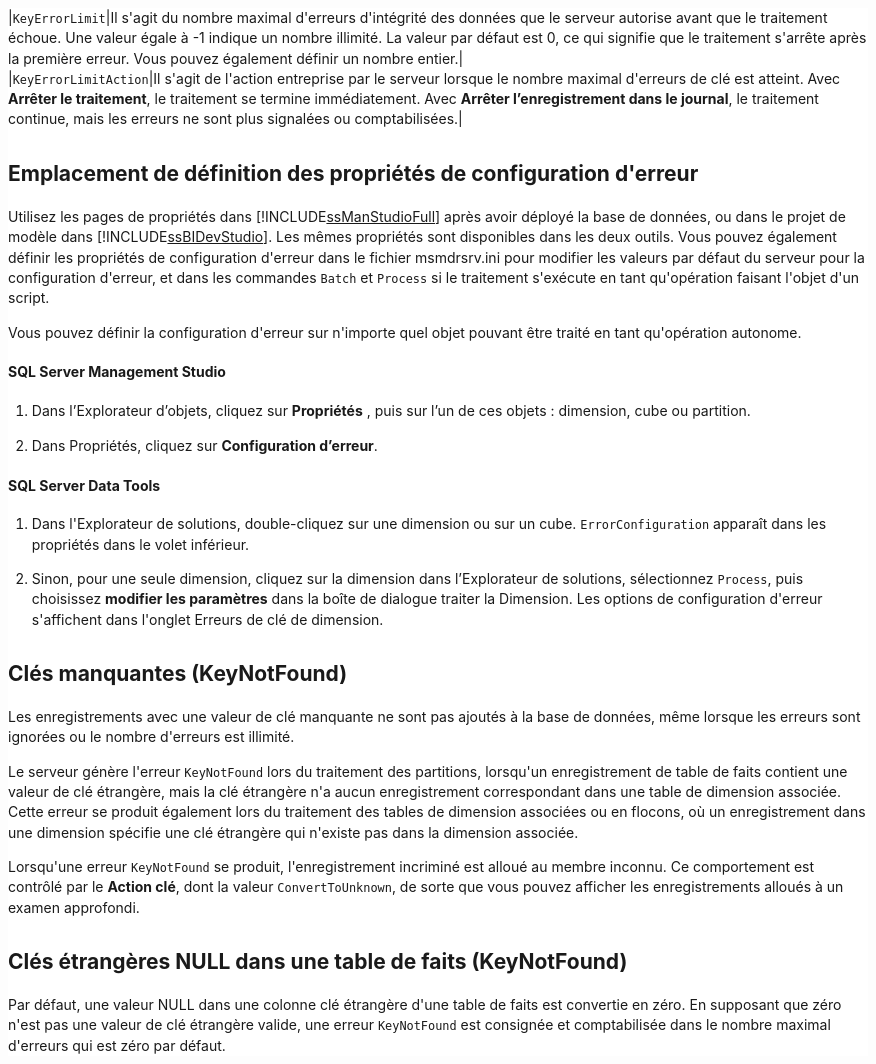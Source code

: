 |`KeyErrorLimit`|Il s'agit du nombre maximal d'erreurs d'intégrité des données que le serveur autorise avant que le traitement échoue. Une valeur égale à -1 indique un nombre illimité. La valeur par défaut est 0, ce qui signifie que le traitement s'arrête après la première erreur. Vous pouvez également définir un nombre entier.|  
|`KeyErrorLimitAction`|Il s'agit de l'action entreprise par le serveur lorsque le nombre maximal d'erreurs de clé est atteint. Avec **Arrêter le traitement**, le traitement se termine immédiatement. Avec **Arrêter l’enregistrement dans le journal**, le traitement continue, mais les erreurs ne sont plus signalées ou comptabilisées.|  
  
##  <a name="bkmk_tools"></a> Emplacement de définition des propriétés de configuration d'erreur  
 Utilisez les pages de propriétés dans [!INCLUDE[ssManStudioFull](../../includes/ssmanstudiofull-md.md)] après avoir déployé la base de données, ou dans le projet de modèle dans [!INCLUDE[ssBIDevStudio](../../includes/ssbidevstudio-md.md)]. Les mêmes propriétés sont disponibles dans les deux outils. Vous pouvez également définir les propriétés de configuration d'erreur dans le fichier msmdrsrv.ini pour modifier les valeurs par défaut du serveur pour la configuration d'erreur, et dans les commandes `Batch` et `Process` si le traitement s'exécute en tant qu'opération faisant l'objet d'un script.  
  
 Vous pouvez définir la configuration d'erreur sur n'importe quel objet pouvant être traité en tant qu'opération autonome.  
  
#### <a name="sql-server-management-studio"></a>SQL Server Management Studio  
  
1.  Dans l’Explorateur d’objets, cliquez sur **Propriétés** , puis sur l’un de ces objets : dimension, cube ou partition.  
  
2.  Dans Propriétés, cliquez sur **Configuration d’erreur**.  
  
#### <a name="sql-server-data-tools"></a>SQL Server Data Tools  
  
1.  Dans l'Explorateur de solutions, double-cliquez sur une dimension ou sur un cube. `ErrorConfiguration` apparaît dans les propriétés dans le volet inférieur.  
  
2.  Sinon, pour une seule dimension, cliquez sur la dimension dans l’Explorateur de solutions, sélectionnez `Process`, puis choisissez **modifier les paramètres** dans la boîte de dialogue traiter la Dimension. Les options de configuration d'erreur s'affichent dans l'onglet Erreurs de clé de dimension.  
  
##  <a name="bkmk_missing"></a> Clés manquantes (KeyNotFound)  
 Les enregistrements avec une valeur de clé manquante ne sont pas ajoutés à la base de données, même lorsque les erreurs sont ignorées ou le nombre d'erreurs est illimité.  
  
 Le serveur génère l'erreur `KeyNotFound` lors du traitement des partitions, lorsqu'un enregistrement de table de faits contient une valeur de clé étrangère, mais la clé étrangère n'a aucun enregistrement correspondant dans une table de dimension associée. Cette erreur se produit également lors du traitement des tables de dimension associées ou en flocons, où un enregistrement dans une dimension spécifie une clé étrangère qui n'existe pas dans la dimension associée.  
  
 Lorsqu'une erreur `KeyNotFound` se produit, l'enregistrement incriminé est alloué au membre inconnu. Ce comportement est contrôlé par le **Action clé**, dont la valeur `ConvertToUnknown`, de sorte que vous pouvez afficher les enregistrements alloués à un examen approfondi.  
  
##  <a name="bkmk_nullfact"></a> Clés étrangères NULL dans une table de faits (KeyNotFound)  
 Par défaut, une valeur NULL dans une colonne clé étrangère d'une table de faits est convertie en zéro. En supposant que zéro n'est pas une valeur de clé étrangère valide, une erreur `KeyNotFound` est consignée et comptabilisée dans le nombre maximal d'erreurs qui est zéro par défaut.  
  